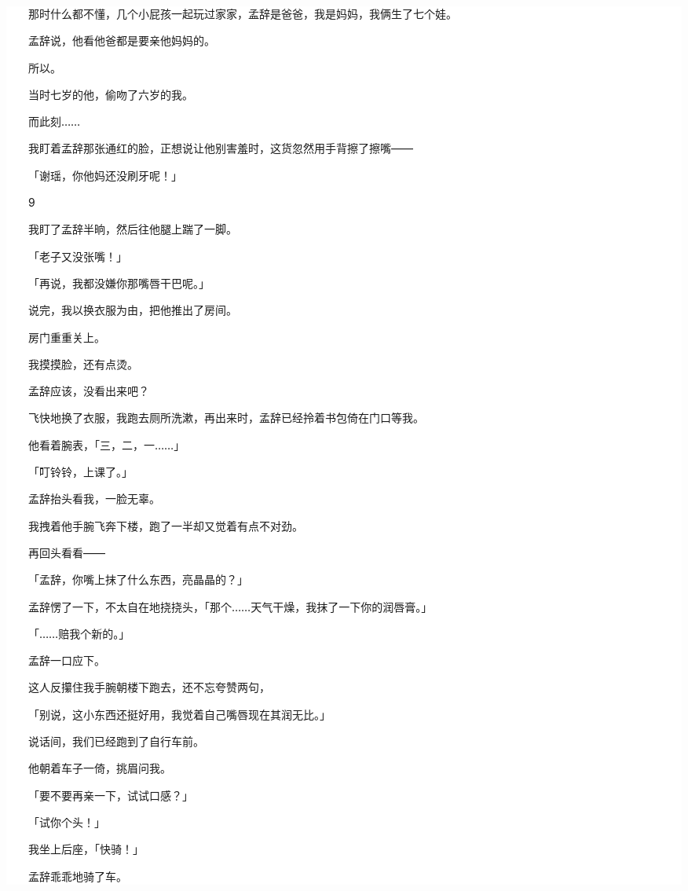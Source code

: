 &emsp;&emsp;那时什么都不懂，几个小屁孩一起玩过家家，孟辞是爸爸，我是妈妈，我俩生了七个娃。  
  
&emsp;&emsp;孟辞说，他看他爸都是要亲他妈妈的。  
  
&emsp;&emsp;所以。  
  
&emsp;&emsp;当时七岁的他，偷吻了六岁的我。  
  
&emsp;&emsp;而此刻……  
  
&emsp;&emsp;我盯着孟辞那张通红的脸，正想说让他别害羞时，这货忽然用手背擦了擦嘴——  
  
&emsp;&emsp;「谢瑶，你他妈还没刷牙呢！」  
  
&emsp;&emsp;9  
  
&emsp;&emsp;我盯了孟辞半晌，然后往他腿上踹了一脚。  
  
&emsp;&emsp;「老子又没张嘴！」  
  
&emsp;&emsp;「再说，我都没嫌你那嘴唇干巴呢。」  
  
&emsp;&emsp;说完，我以换衣服为由，把他推出了房间。  
  
&emsp;&emsp;房门重重关上。  
  
&emsp;&emsp;我摸摸脸，还有点烫。  
  
&emsp;&emsp;孟辞应该，没看出来吧？  
  
&emsp;&emsp;飞快地换了衣服，我跑去厕所洗漱，再出来时，孟辞已经拎着书包倚在门口等我。  
  
&emsp;&emsp;他看着腕表，「三，二，一……」  
  
&emsp;&emsp;「叮铃铃，上课了。」  
  
&emsp;&emsp;孟辞抬头看我，一脸无辜。  
  
&emsp;&emsp;我拽着他手腕飞奔下楼，跑了一半却又觉着有点不对劲。  
  
&emsp;&emsp;再回头看看——  
  
&emsp;&emsp;「孟辞，你嘴上抹了什么东西，亮晶晶的？」  
  
&emsp;&emsp;孟辞愣了一下，不太自在地挠挠头，「那个……天气干燥，我抹了一下你的润唇膏。」  
  
&emsp;&emsp;「……赔我个新的。」  
  
&emsp;&emsp;孟辞一口应下。  
  
&emsp;&emsp;这人反攥住我手腕朝楼下跑去，还不忘夸赞两句，  
  
&emsp;&emsp;「别说，这小东西还挺好用，我觉着自己嘴唇现在其润无比。」  
  
&emsp;&emsp;说话间，我们已经跑到了自行车前。  
  
&emsp;&emsp;他朝着车子一倚，挑眉问我。  
  
&emsp;&emsp;「要不要再亲一下，试试口感？」  
  
&emsp;&emsp;「试你个头！」  
  
&emsp;&emsp;我坐上后座，「快骑！」  
  
&emsp;&emsp;孟辞乖乖地骑了车。  
  